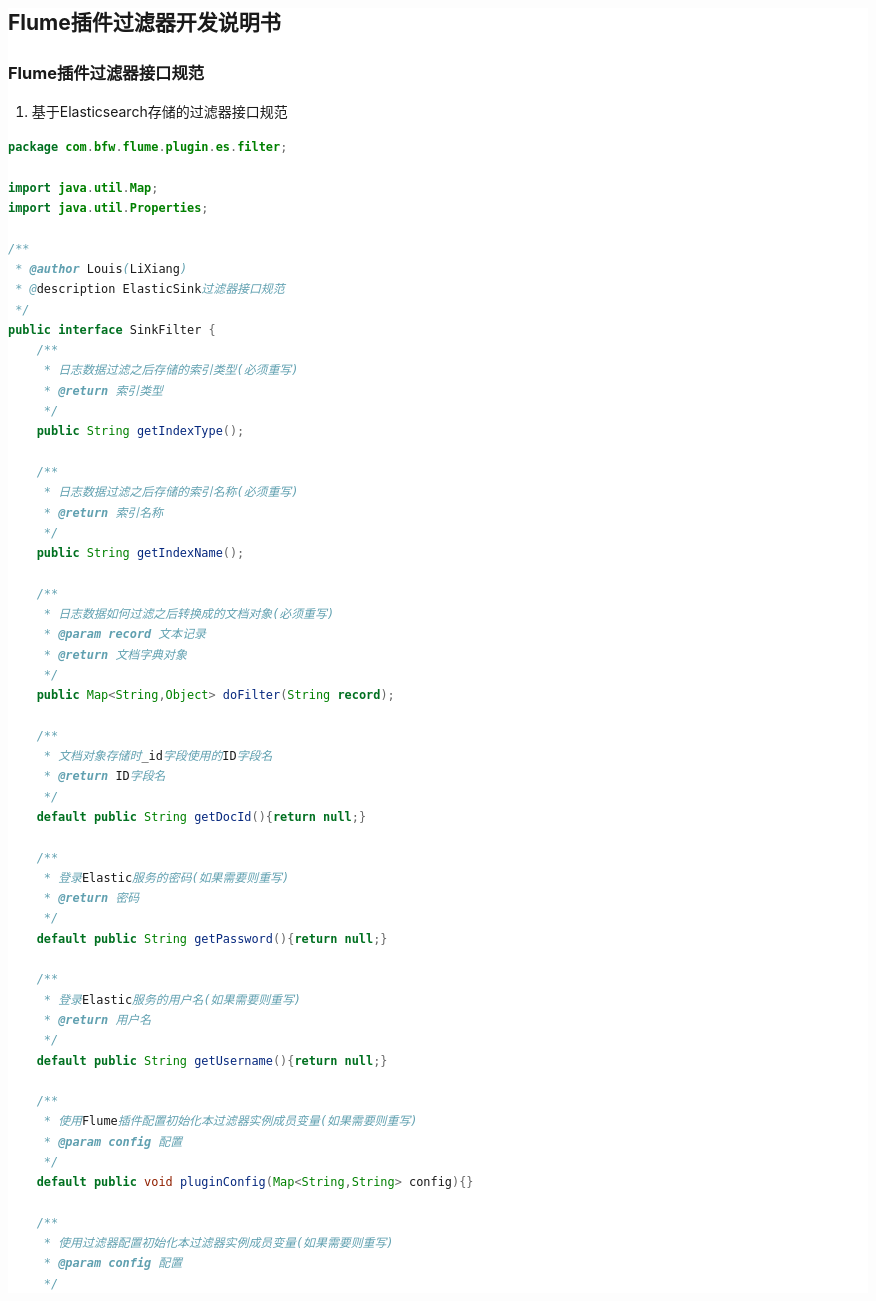 ## Flume插件过滤器开发说明书  
### Flume插件过滤器接口规范  

1. 基于Elasticsearch存储的过滤器接口规范  
```JAVA
package com.bfw.flume.plugin.es.filter;

import java.util.Map;
import java.util.Properties;

/**
 * @author Louis(LiXiang)
 * @description ElasticSink过滤器接口规范
 */
public interface SinkFilter {
	/**
	 * 日志数据过滤之后存储的索引类型(必须重写)
	 * @return 索引类型
	 */
	public String getIndexType();
	
	/**
	 * 日志数据过滤之后存储的索引名称(必须重写)
	 * @return 索引名称
	 */
	public String getIndexName();
	
	/**
	 * 日志数据如何过滤之后转换成的文档对象(必须重写)
	 * @param record 文本记录
	 * @return 文档字典对象
	 */
	public Map<String,Object> doFilter(String record);
	
	/**
	 * 文档对象存储时_id字段使用的ID字段名
	 * @return ID字段名
	 */
	default public String getDocId(){return null;}
	
	/**
	 * 登录Elastic服务的密码(如果需要则重写)
	 * @return 密码
	 */
	default public String getPassword(){return null;}
	
	/**
	 * 登录Elastic服务的用户名(如果需要则重写)
	 * @return 用户名
	 */
	default public String getUsername(){return null;}
	
	/**
	 * 使用Flume插件配置初始化本过滤器实例成员变量(如果需要则重写)
	 * @param config 配置
	 */
	default public void pluginConfig(Map<String,String> config){}
	
	/**
	 * 使用过滤器配置初始化本过滤器实例成员变量(如果需要则重写)
	 * @param config 配置
	 */
```